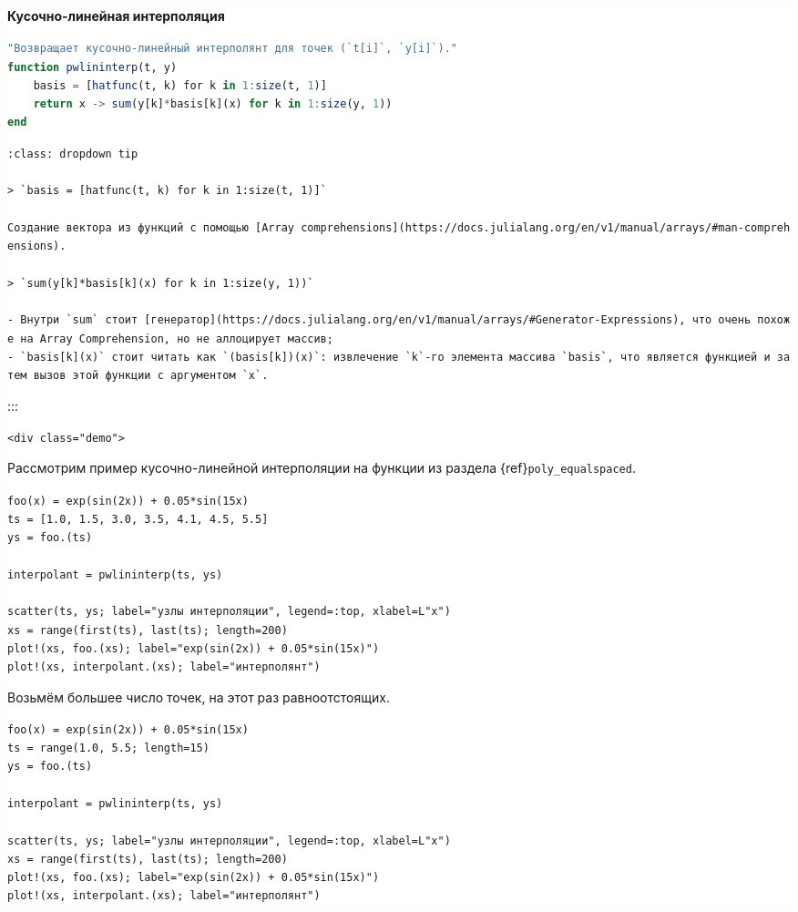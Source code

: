 **Кусочно-линейная интерполяция**

```julia
"Возвращает кусочно-линейный интерполянт для точек (`t[i]`, `y[i]`)."
function pwlininterp(t, y)
    basis = [hatfunc(t, k) for k in 1:size(t, 1)]
    return x -> sum(y[k]*basis[k](x) for k in 1:size(y, 1))
end
```
```{admonition} Пояснение по синтаксису
:class: dropdown tip

> `basis = [hatfunc(t, k) for k in 1:size(t, 1)]`

Создание вектора из функций с помощью [Array comprehensions](https://docs.julialang.org/en/v1/manual/arrays/#man-comprehensions).

> `sum(y[k]*basis[k](x) for k in 1:size(y, 1))`

- Внутри `sum` стоит [генератор](https://docs.julialang.org/en/v1/manual/arrays/#Generator-Expressions), что очень похоже на Array Comprehension, но не аллоцирует массив;
- `basis[k](x)` стоит читать как `(basis[k])(x)`: извлечение `k`-го элемента массива `basis`, что является функцией и затем вызов этой функции с аргументом `x`.
```
:::


```{proof:demo}
```

```{raw} html
<div class="demo">
```

Рассмотрим пример кусочно-линейной интерполяции на функции из раздела {ref}`poly_equalspaced`.

```{code-cell}
foo(x) = exp(sin(2x)) + 0.05*sin(15x)
ts = [1.0, 1.5, 3.0, 3.5, 4.1, 4.5, 5.5]
ys = foo.(ts)

interpolant = pwlininterp(ts, ys)

scatter(ts, ys; label="узлы интерполяции", legend=:top, xlabel=L"x")
xs = range(first(ts), last(ts); length=200)
plot!(xs, foo.(xs); label="exp(sin(2x)) + 0.05*sin(15x)")
plot!(xs, interpolant.(xs); label="интерполянт")
```

Возьмём большее число точек, на этот раз равноотстоящих.

```{code-cell}
foo(x) = exp(sin(2x)) + 0.05*sin(15x)
ts = range(1.0, 5.5; length=15)
ys = foo.(ts)

interpolant = pwlininterp(ts, ys)

scatter(ts, ys; label="узлы интерполяции", legend=:top, xlabel=L"x")
xs = range(first(ts), last(ts); length=200)
plot!(xs, foo.(xs); label="exp(sin(2x)) + 0.05*sin(15x)")
plot!(xs, interpolant.(xs); label="интерполянт")
```
